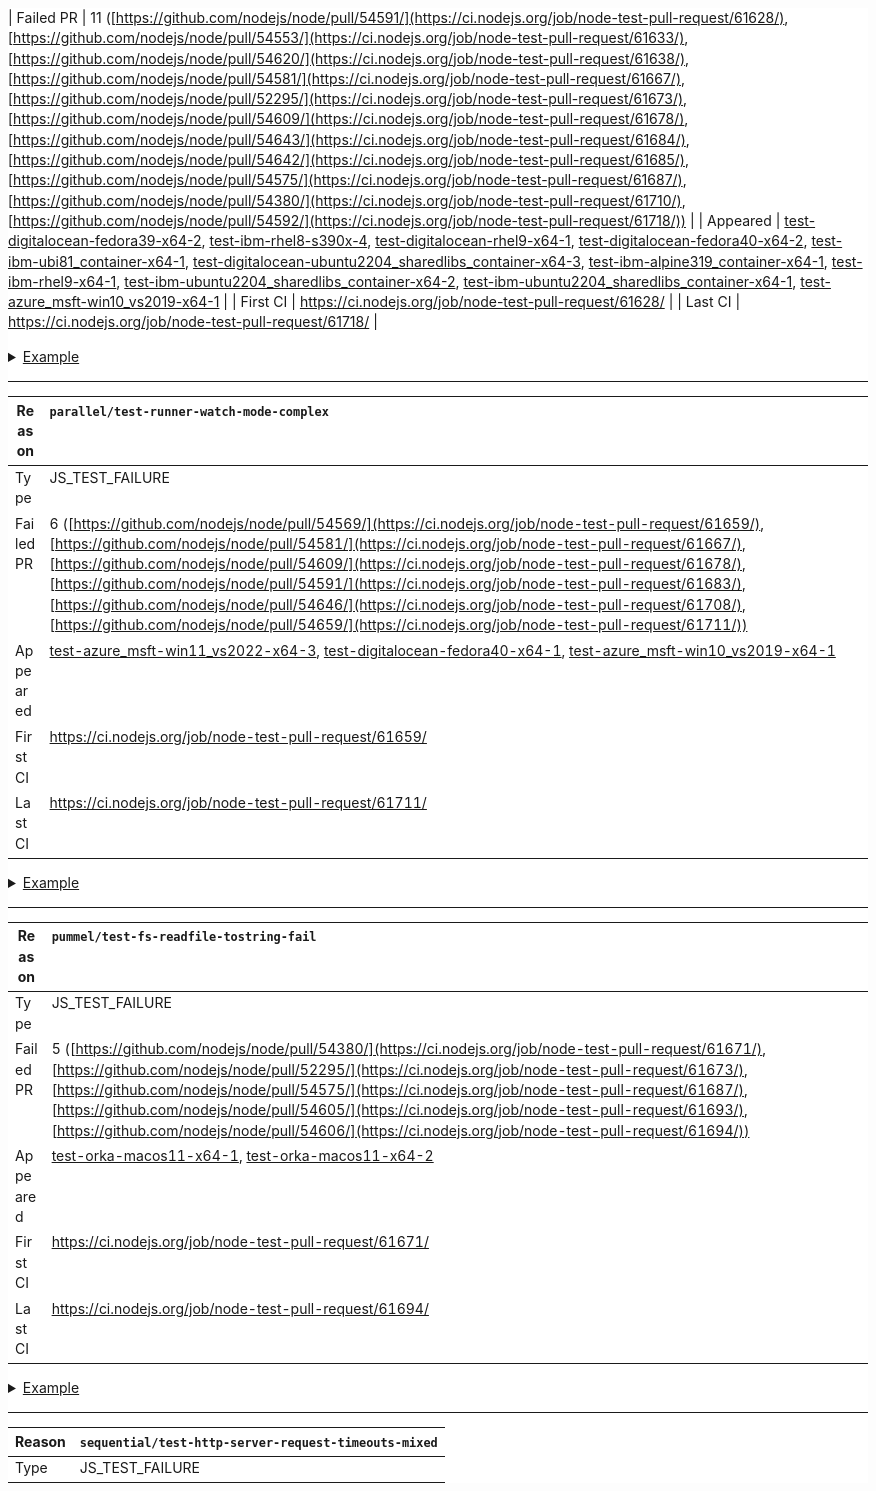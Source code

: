 | Failed PR | 11 ([https://github.com/nodejs/node/pull/54591/](https://ci.nodejs.org/job/node-test-pull-request/61628/), [https://github.com/nodejs/node/pull/54553/](https://ci.nodejs.org/job/node-test-pull-request/61633/), [https://github.com/nodejs/node/pull/54620/](https://ci.nodejs.org/job/node-test-pull-request/61638/), [https://github.com/nodejs/node/pull/54581/](https://ci.nodejs.org/job/node-test-pull-request/61667/), [https://github.com/nodejs/node/pull/52295/](https://ci.nodejs.org/job/node-test-pull-request/61673/), [https://github.com/nodejs/node/pull/54609/](https://ci.nodejs.org/job/node-test-pull-request/61678/), [https://github.com/nodejs/node/pull/54643/](https://ci.nodejs.org/job/node-test-pull-request/61684/), [https://github.com/nodejs/node/pull/54642/](https://ci.nodejs.org/job/node-test-pull-request/61685/), [https://github.com/nodejs/node/pull/54575/](https://ci.nodejs.org/job/node-test-pull-request/61687/), [https://github.com/nodejs/node/pull/54380/](https://ci.nodejs.org/job/node-test-pull-request/61710/), [https://github.com/nodejs/node/pull/54592/](https://ci.nodejs.org/job/node-test-pull-request/61718/)) |
| Appeared | [test-digitalocean-fedora39-x64-2](https://ci.nodejs.org/job/node-test-commit-linux/nodes=fedora-last-latest-x64/60090/console), [test-ibm-rhel8-s390x-4](https://ci.nodejs.org/job/node-test-commit-linuxone/nodes=rhel8-s390x/45464/console), [test-digitalocean-rhel9-x64-1](https://ci.nodejs.org/job/node-test-commit-linux/nodes=rhel9-x64/60065/console), [test-digitalocean-fedora40-x64-2](https://ci.nodejs.org/job/node-test-commit-linux/nodes=fedora-latest-x64/60063/console), [test-ibm-ubi81_container-x64-1](https://ci.nodejs.org/job/node-test-commit-linux-containered/nodes=ubi81_sharedlibs_openssl111fips_x64/45767/console), [test-digitalocean-ubuntu2204_sharedlibs_container-x64-3](https://ci.nodejs.org/job/node-test-commit-linux-containered/nodes=ubuntu2204_sharedlibs_icu_x64/45757/console), [test-ibm-alpine319_container-x64-1](https://ci.nodejs.org/job/node-test-commit-linux/nodes=alpine-latest-x64/60021/console), [test-ibm-rhel9-x64-1](https://ci.nodejs.org/job/node-test-commit-linux/nodes=rhel9-x64/60017/console), [test-ibm-ubuntu2204_sharedlibs_container-x64-2](https://ci.nodejs.org/job/node-test-commit-linux-containered/nodes=ubuntu2204_sharedlibs_openssl111_x64/45734/console), [test-ibm-ubuntu2204_sharedlibs_container-x64-1](https://ci.nodejs.org/job/node-test-commit-linux-containered/nodes=ubuntu2204_sharedlibs_openssl30_x64/45734/console), [test-azure_msft-win10_vs2019-x64-1](https://ci.nodejs.org/job/node-test-binary-windows-js-suites/RUN_SUBSET=2,nodes=win10-COMPILED_BY-vs2022/29686/console) |
| First CI | https://ci.nodejs.org/job/node-test-pull-request/61628/ |
| Last CI | https://ci.nodejs.org/job/node-test-pull-request/61718/ |

<details><summary><a href="https://ci.nodejs.org/job/node-test-commit-linux/nodes=fedora-last-latest-x64/60090/console">Example</a></summary></details>

-------

| Reason | <code>parallel/test-runner-watch-mode-complex</code> |
| - | :- |
| Type | JS_TEST_FAILURE |
| Failed PR | 6 ([https://github.com/nodejs/node/pull/54569/](https://ci.nodejs.org/job/node-test-pull-request/61659/), [https://github.com/nodejs/node/pull/54581/](https://ci.nodejs.org/job/node-test-pull-request/61667/), [https://github.com/nodejs/node/pull/54609/](https://ci.nodejs.org/job/node-test-pull-request/61678/), [https://github.com/nodejs/node/pull/54591/](https://ci.nodejs.org/job/node-test-pull-request/61683/), [https://github.com/nodejs/node/pull/54646/](https://ci.nodejs.org/job/node-test-pull-request/61708/), [https://github.com/nodejs/node/pull/54659/](https://ci.nodejs.org/job/node-test-pull-request/61711/)) |
| Appeared | [test-azure_msft-win11_vs2022-x64-3](https://ci.nodejs.org/job/node-test-binary-windows-js-suites/RUN_SUBSET=3,nodes=win11-COMPILED_BY-vs2022/29752/console), [test-digitalocean-fedora40-x64-1](https://ci.nodejs.org/job/node-test-commit-linux/nodes=fedora-latest-x64/60061/console), [test-azure_msft-win10_vs2019-x64-1](https://ci.nodejs.org/job/node-test-binary-windows-js-suites/RUN_SUBSET=0,nodes=win10-COMPILED_BY-vs2022/29726/console) |
| First CI | https://ci.nodejs.org/job/node-test-pull-request/61659/ |
| Last CI | https://ci.nodejs.org/job/node-test-pull-request/61711/ |

<details><summary><a href="https://ci.nodejs.org/job/node-test-binary-windows-js-suites/RUN_SUBSET=3,nodes=win11-COMPILED_BY-vs2022/29752/console">Example</a></summary></details>

-------

| Reason | <code>pummel/test-fs-readfile-tostring-fail</code> |
| - | :- |
| Type | JS_TEST_FAILURE |
| Failed PR | 5 ([https://github.com/nodejs/node/pull/54380/](https://ci.nodejs.org/job/node-test-pull-request/61671/), [https://github.com/nodejs/node/pull/52295/](https://ci.nodejs.org/job/node-test-pull-request/61673/), [https://github.com/nodejs/node/pull/54575/](https://ci.nodejs.org/job/node-test-pull-request/61687/), [https://github.com/nodejs/node/pull/54605/](https://ci.nodejs.org/job/node-test-pull-request/61693/), [https://github.com/nodejs/node/pull/54606/](https://ci.nodejs.org/job/node-test-pull-request/61694/)) |
| Appeared | [test-orka-macos11-x64-1](https://ci.nodejs.org/job/node-test-commit-osx/nodes=osx11-x64/60885/console), [test-orka-macos11-x64-2](https://ci.nodejs.org/job/node-test-commit-osx/nodes=osx11-x64/60871/console) |
| First CI | https://ci.nodejs.org/job/node-test-pull-request/61671/ |
| Last CI | https://ci.nodejs.org/job/node-test-pull-request/61694/ |

<details><summary><a href="https://ci.nodejs.org/job/node-test-commit-osx/nodes=osx11-x64/60885/console">Example</a></summary></details>

-------

| Reason | <code>sequential/test-http-server-request-timeouts-mixed</code> |
| - | :- |
| Type | JS_TEST_FAILURE |